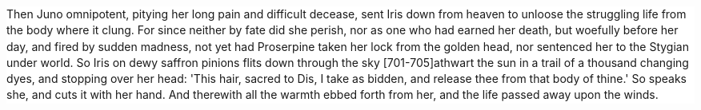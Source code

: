 Then Juno omnipotent, pitying her long pain and difficult decease, sent
Iris down from heaven to unloose the struggling life from the body where
it clung. For since neither by fate did she perish, nor as one who had
earned her death, but woefully before her day, and fired by sudden
madness, not yet had Proserpine taken her lock from the golden head, nor
sentenced her to the Stygian under world. So Iris on dewy saffron
pinions flits down through the sky [701-705]athwart the sun in a trail
of a thousand changing dyes, and stopping over her head: 'This hair,
sacred to Dis, I take as bidden, and release thee from that body of
thine.' So speaks she, and cuts it with her hand. And therewith all the
warmth ebbed forth from her, and the life passed away upon the winds.

